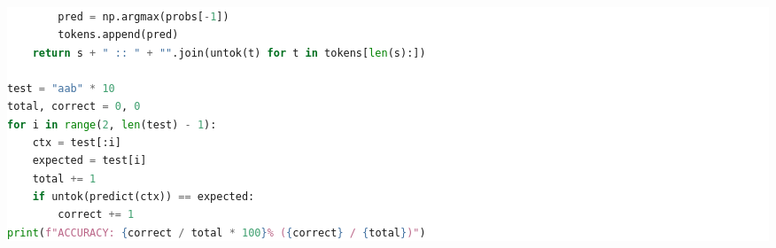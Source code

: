 ```python
        pred = np.argmax(probs[-1])
        tokens.append(pred)
    return s + " :: " + "".join(untok(t) for t in tokens[len(s):])

test = "aab" * 10
total, correct = 0, 0
for i in range(2, len(test) - 1):
    ctx = test[:i]
    expected = test[i]
    total += 1
    if untok(predict(ctx)) == expected:
        correct += 1
print(f"ACCURACY: {correct / total * 100}% ({correct} / {total})")
```
